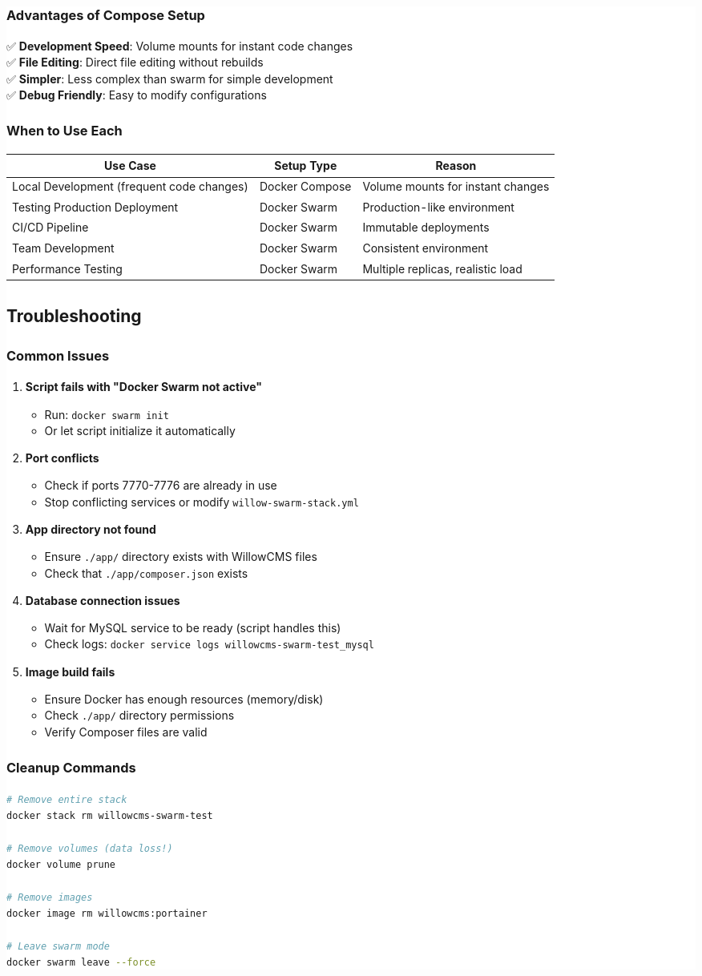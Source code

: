 ### Advantages of Compose Setup  
✅ **Development Speed**: Volume mounts for instant code changes  
✅ **File Editing**: Direct file editing without rebuilds  
✅ **Simpler**: Less complex than swarm for simple development  
✅ **Debug Friendly**: Easy to modify configurations  

### When to Use Each

| Use Case | Setup Type | Reason |
|----------|------------|--------|
| Local Development (frequent code changes) | Docker Compose | Volume mounts for instant changes |
| Testing Production Deployment | Docker Swarm | Production-like environment |
| CI/CD Pipeline | Docker Swarm | Immutable deployments |
| Team Development | Docker Swarm | Consistent environment |
| Performance Testing | Docker Swarm | Multiple replicas, realistic load |

## Troubleshooting

### Common Issues

1. **Script fails with "Docker Swarm not active"**
   - Run: `docker swarm init`
   - Or let script initialize it automatically

2. **Port conflicts**
   - Check if ports 7770-7776 are already in use
   - Stop conflicting services or modify `willow-swarm-stack.yml`

3. **App directory not found**
   - Ensure `./app/` directory exists with WillowCMS files
   - Check that `./app/composer.json` exists

4. **Database connection issues**
   - Wait for MySQL service to be ready (script handles this)
   - Check logs: `docker service logs willowcms-swarm-test_mysql`

5. **Image build fails**
   - Ensure Docker has enough resources (memory/disk)
   - Check `./app/` directory permissions
   - Verify Composer files are valid

### Cleanup Commands
```bash
# Remove entire stack
docker stack rm willowcms-swarm-test

# Remove volumes (data loss!)
docker volume prune

# Remove images
docker image rm willowcms:portainer

# Leave swarm mode
docker swarm leave --force
```
